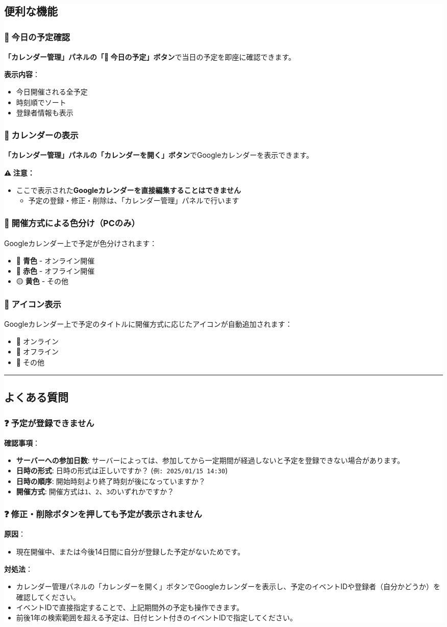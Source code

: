 
## 便利な機能

### 📆 今日の予定確認

**「カレンダー管理」パネルの「📆 今日の予定」ボタン**で当日の予定を即座に確認できます。

**表示内容**：
- 今日開催される全予定
- 時刻順でソート
- 登録者情報も表示

### 📅 カレンダーの表示

**「カレンダー管理」パネルの「カレンダーを開く」ボタン**でGoogleカレンダーを表示できます。

**⚠️ 注意：**
- ここで表示された**Googleカレンダーを直接編集することはできません**
  - 予定の登録・修正・削除は、「カレンダー管理」パネルで行います

### 🎨 開催方式による色分け（PCのみ）

Googleカレンダー上で予定が色分けされます：
- 🔵 **青色** - オンライン開催
- 🔴 **赤色** - オフライン開催  
- 🟡 **黄色** - その他

### 📱 アイコン表示

Googleカレンダー上で予定のタイトルに開催方式に応じたアイコンが自動追加されます：
- 📱 オンライン
- 👥 オフライン
- 📝 その他

---

## よくある質問

### ❓ 予定が登録できません

**確認事項**：
- **サーバーへの参加日数**: サーバーによっては、参加してから一定期間が経過しないと予定を登録できない場合があります。
- **日時の形式**: 日時の形式は正しいですか？ (`例: 2025/01/15 14:30`)
- **日時の順序**: 開始時刻より終了時刻が後になっていますか？
- **開催方式**: 開催方式は`1`、`2`、`3`のいずれかですか？

### ❓ 修正・削除ボタンを押しても予定が表示されません

**原因**：
- 現在開催中、または今後14日間に自分が登録した予定がないためです。

**対処法**：
- カレンダー管理パネルの「カレンダーを開く」ボタンでGoogleカレンダーを表示し、予定のイベントIDや登録者（自分かどうか）を確認してください。
- イベントIDで直接指定することで、上記期間外の予定も操作できます。
- 前後1年の検索範囲を超える予定は、日付ヒント付きのイベントIDで指定してください。

